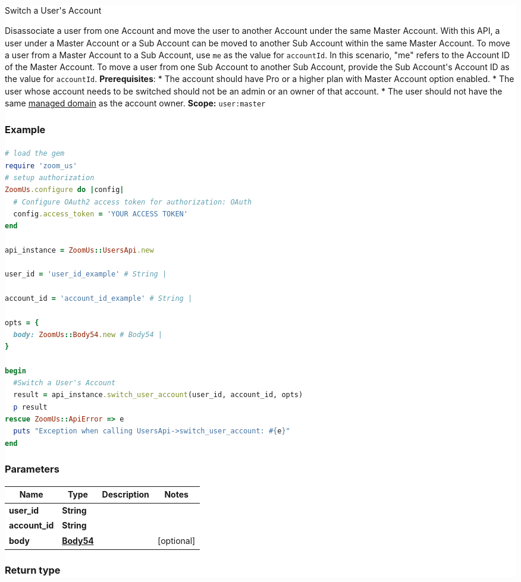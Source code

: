 Switch a User's Account

Disassociate a user from one Account and move the user to another Account under the same Master Account.   With this API, a user under a Master Account or a Sub Account can be moved to another Sub Account within the same Master Account. To move a user from a Master Account to a Sub Account, use `me` as the value for `accountId`. In this scenario, \"me\" refers to the Account ID of the Master Account.   To move a user from one Sub Account to another Sub Account, provide the Sub Account's Account ID as the value for `accountId`.   **Prerequisites**: * The account should have Pro or a higher plan with Master Account option enabled. * The user whose account needs to be switched should not be an admin or an owner of that account. * The user should not have the same [managed domain](https://support.zoom.us/hc/en-us/articles/203395207-What-is-Managed-Domain-) as the account owner.  **Scope:** `user:master`<br>  

### Example
```ruby
# load the gem
require 'zoom_us'
# setup authorization
ZoomUs.configure do |config|
  # Configure OAuth2 access token for authorization: OAuth
  config.access_token = 'YOUR ACCESS TOKEN'
end

api_instance = ZoomUs::UsersApi.new

user_id = 'user_id_example' # String | 

account_id = 'account_id_example' # String | 

opts = { 
  body: ZoomUs::Body54.new # Body54 | 
}

begin
  #Switch a User's Account
  result = api_instance.switch_user_account(user_id, account_id, opts)
  p result
rescue ZoomUs::ApiError => e
  puts "Exception when calling UsersApi->switch_user_account: #{e}"
end
```

### Parameters

Name | Type | Description  | Notes
------------- | ------------- | ------------- | -------------
 **user_id** | **String**|  | 
 **account_id** | **String**|  | 
 **body** | [**Body54**](Body54.md)|  | [optional] 

### Return type
